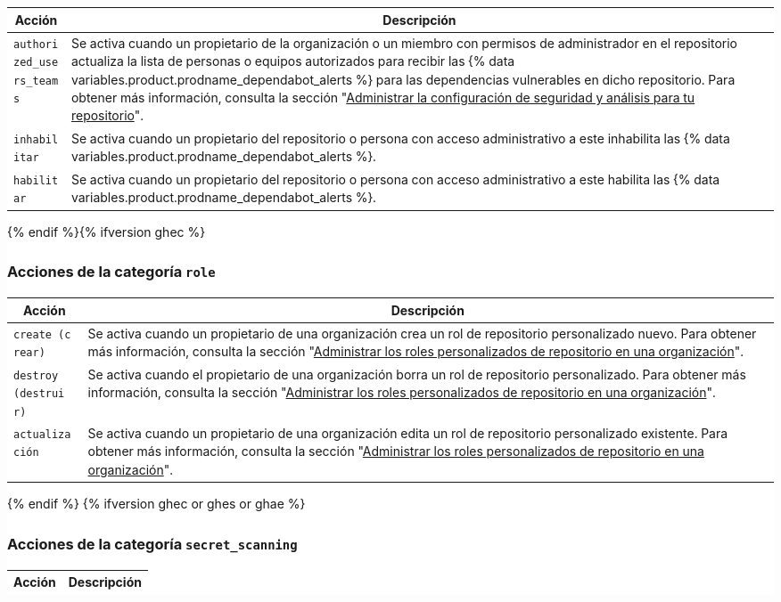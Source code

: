 | Acción                   | Descripción                                                                                                                                                                                                                                                                                                                                                                                                                                                                                                                                                                |
| ------------------------ | -------------------------------------------------------------------------------------------------------------------------------------------------------------------------------------------------------------------------------------------------------------------------------------------------------------------------------------------------------------------------------------------------------------------------------------------------------------------------------------------------------------------------------------------------------------------------- |
| `authorized_users_teams` | Se activa cuando un propietario de la organización o un miembro con permisos de administrador en el repositorio actualiza la lista de personas o equipos autorizados para recibir las {% data variables.product.prodname_dependabot_alerts %} para las dependencias vulnerables en dicho repositorio. Para obtener más información, consulta la sección "[Administrar la configuración de seguridad y análisis para tu repositorio](/github/administering-a-repository/managing-security-and-analysis-settings-for-your-repository#granting-access-to-security-alerts)". |
| `inhabilitar`            | Se activa cuando un propietario del repositorio o persona con acceso administrativo a este inhabilita las {% data variables.product.prodname_dependabot_alerts %}.                                                                                                                                                                                                                                                                                                                                                                                                       |
| `habilitar`              | Se activa cuando un propietario del repositorio o persona con acceso administrativo a este habilita las {% data variables.product.prodname_dependabot_alerts %}.                                                                                                                                                                                                                                                                                                                                                                                                         |

{% endif %}{% ifversion ghec %}
### Acciones de la categoría `role`
| Acción               | Descripción                                                                                                                                                                                                                                                                                                                                                          |
| -------------------- | -------------------------------------------------------------------------------------------------------------------------------------------------------------------------------------------------------------------------------------------------------------------------------------------------------------------------------------------------------------------- |
| `create (crear)`     | Se activa cuando un propietario de una organización crea un rol de repositorio personalizado nuevo. Para obtener más información, consulta la sección "[Administrar los roles personalizados de repositorio en una organización](/organizations/managing-peoples-access-to-your-organization-with-roles/managing-custom-repository-roles-for-an-organization)".      |
| `destroy (destruir)` | Se activa cuando el propietario de una organización borra un rol de repositorio personalizado. Para obtener más información, consulta la sección "[Administrar los roles personalizados de repositorio en una organización](/organizations/managing-peoples-access-to-your-organization-with-roles/managing-custom-repository-roles-for-an-organization)".           |
| `actualización`      | Se activa cuando un propietario de una organización edita un rol de repositorio personalizado existente. Para obtener más información, consulta la sección "[Administrar los roles personalizados de repositorio en una organización](/organizations/managing-peoples-access-to-your-organization-with-roles/managing-custom-repository-roles-for-an-organization)". |

{% endif %}
{% ifversion ghec or ghes or ghae %}
### Acciones de la categoría `secret_scanning`

| Acción        | Descripción                                                                                                                                                                                                                                                                                                                      |
| ------------- | -------------------------------------------------------------------------------------------------------------------------------------------------------------------------------------------------------------------------------------------------------------------------------------------------------------------------------- |
